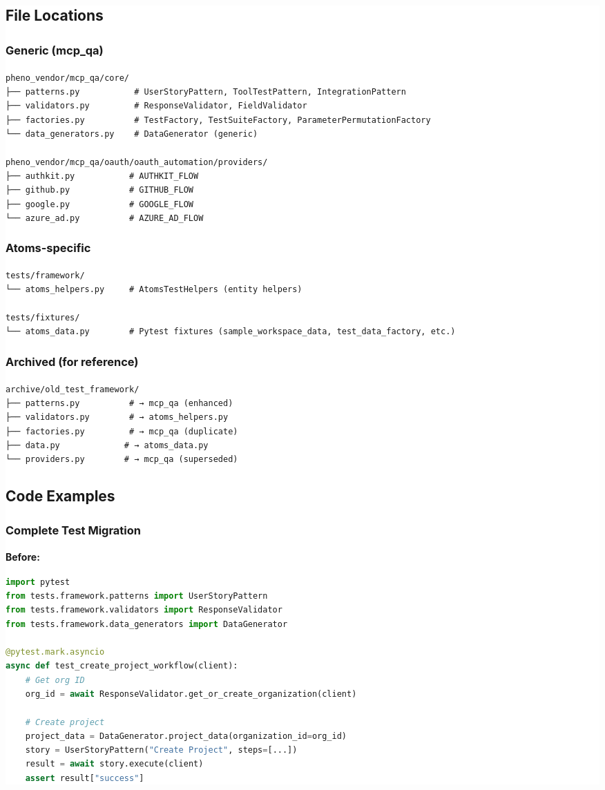 ## File Locations

### Generic (mcp_qa)
```
pheno_vendor/mcp_qa/core/
├── patterns.py           # UserStoryPattern, ToolTestPattern, IntegrationPattern
├── validators.py         # ResponseValidator, FieldValidator
├── factories.py          # TestFactory, TestSuiteFactory, ParameterPermutationFactory
└── data_generators.py    # DataGenerator (generic)

pheno_vendor/mcp_qa/oauth/oauth_automation/providers/
├── authkit.py           # AUTHKIT_FLOW
├── github.py            # GITHUB_FLOW
├── google.py            # GOOGLE_FLOW
└── azure_ad.py          # AZURE_AD_FLOW
```

### Atoms-specific
```
tests/framework/
└── atoms_helpers.py     # AtomsTestHelpers (entity helpers)

tests/fixtures/
└── atoms_data.py        # Pytest fixtures (sample_workspace_data, test_data_factory, etc.)
```

### Archived (for reference)
```
archive/old_test_framework/
├── patterns.py          # → mcp_qa (enhanced)
├── validators.py        # → atoms_helpers.py
├── factories.py         # → mcp_qa (duplicate)
├── data.py             # → atoms_data.py
└── providers.py        # → mcp_qa (superseded)
```

## Code Examples

### Complete Test Migration

**Before:**
```python
import pytest
from tests.framework.patterns import UserStoryPattern
from tests.framework.validators import ResponseValidator
from tests.framework.data_generators import DataGenerator

@pytest.mark.asyncio
async def test_create_project_workflow(client):
    # Get org ID
    org_id = await ResponseValidator.get_or_create_organization(client)

    # Create project
    project_data = DataGenerator.project_data(organization_id=org_id)
    story = UserStoryPattern("Create Project", steps=[...])
    result = await story.execute(client)
    assert result["success"]
```

